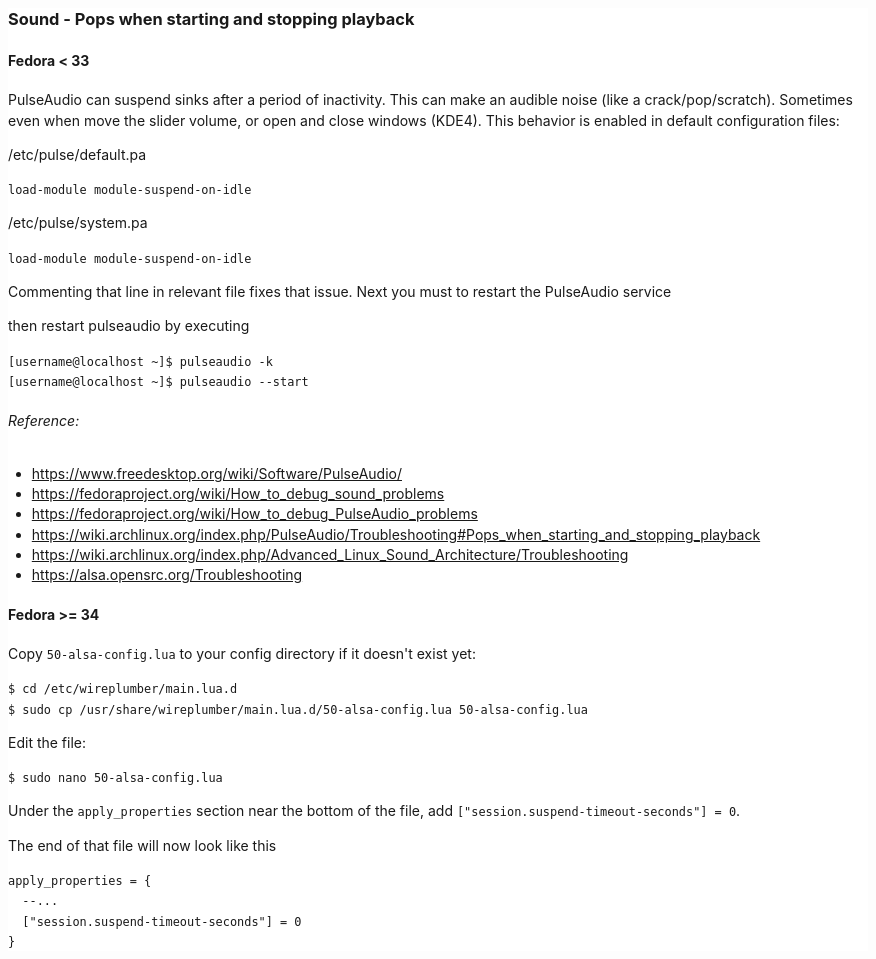 ### Sound - Pops when starting and stopping playback

#### Fedora < 33

PulseAudio can suspend sinks after a period of inactivity. This can make an audible noise (like a crack/pop/scratch). Sometimes even when move the slider volume, or open and close windows (KDE4). This behavior is enabled in default configuration files:

/etc/pulse/default.pa

    load-module module-suspend-on-idle

/etc/pulse/system.pa

    load-module module-suspend-on-idle

Commenting that line in relevant file fixes that issue. Next you must to restart the PulseAudio service

then restart pulseaudio by executing

```console
[username@localhost ~]$ pulseaudio -k
[username@localhost ~]$ pulseaudio --start
```

###### Reference:
* https://www.freedesktop.org/wiki/Software/PulseAudio/
* https://fedoraproject.org/wiki/How_to_debug_sound_problems
* https://fedoraproject.org/wiki/How_to_debug_PulseAudio_problems  
* https://wiki.archlinux.org/index.php/PulseAudio/Troubleshooting#Pops_when_starting_and_stopping_playback
* https://wiki.archlinux.org/index.php/Advanced_Linux_Sound_Architecture/Troubleshooting
* https://alsa.opensrc.org/Troubleshooting

#### Fedora >= 34

Copy `50-alsa-config.lua` to your config directory if it doesn't exist yet:

```console
$ cd /etc/wireplumber/main.lua.d
$ sudo cp /usr/share/wireplumber/main.lua.d/50-alsa-config.lua 50-alsa-config.lua
```

Edit the file:

```console
$ sudo nano 50-alsa-config.lua
```

Under the `apply_properties` section near the bottom of the file, add `["session.suspend-timeout-seconds"] = 0`.

The end of that file will now look like this

```console
apply_properties = {
  --...
  ["session.suspend-timeout-seconds"] = 0
}
```
